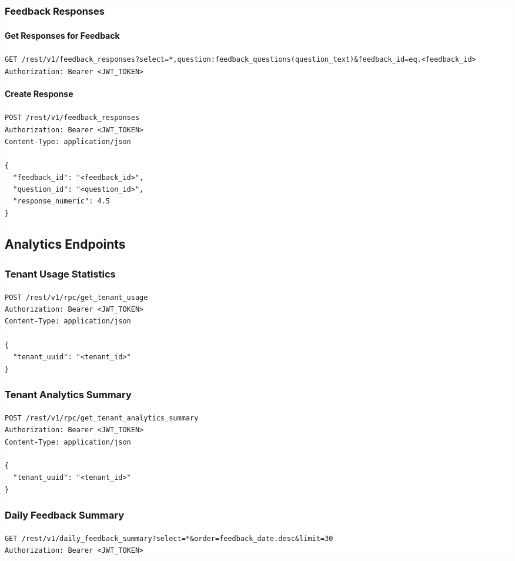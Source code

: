 ### Feedback Responses

#### Get Responses for Feedback
```http
GET /rest/v1/feedback_responses?select=*,question:feedback_questions(question_text)&feedback_id=eq.<feedback_id>
Authorization: Bearer <JWT_TOKEN>
```

#### Create Response
```http
POST /rest/v1/feedback_responses
Authorization: Bearer <JWT_TOKEN>
Content-Type: application/json

{
  "feedback_id": "<feedback_id>",
  "question_id": "<question_id>",
  "response_numeric": 4.5
}
```

## Analytics Endpoints

### Tenant Usage Statistics
```http
POST /rest/v1/rpc/get_tenant_usage
Authorization: Bearer <JWT_TOKEN>
Content-Type: application/json

{
  "tenant_uuid": "<tenant_id>"
}
```

### Tenant Analytics Summary
```http
POST /rest/v1/rpc/get_tenant_analytics_summary
Authorization: Bearer <JWT_TOKEN>
Content-Type: application/json

{
  "tenant_uuid": "<tenant_id>"
}
```

### Daily Feedback Summary
```http
GET /rest/v1/daily_feedback_summary?select=*&order=feedback_date.desc&limit=30
Authorization: Bearer <JWT_TOKEN>
```
